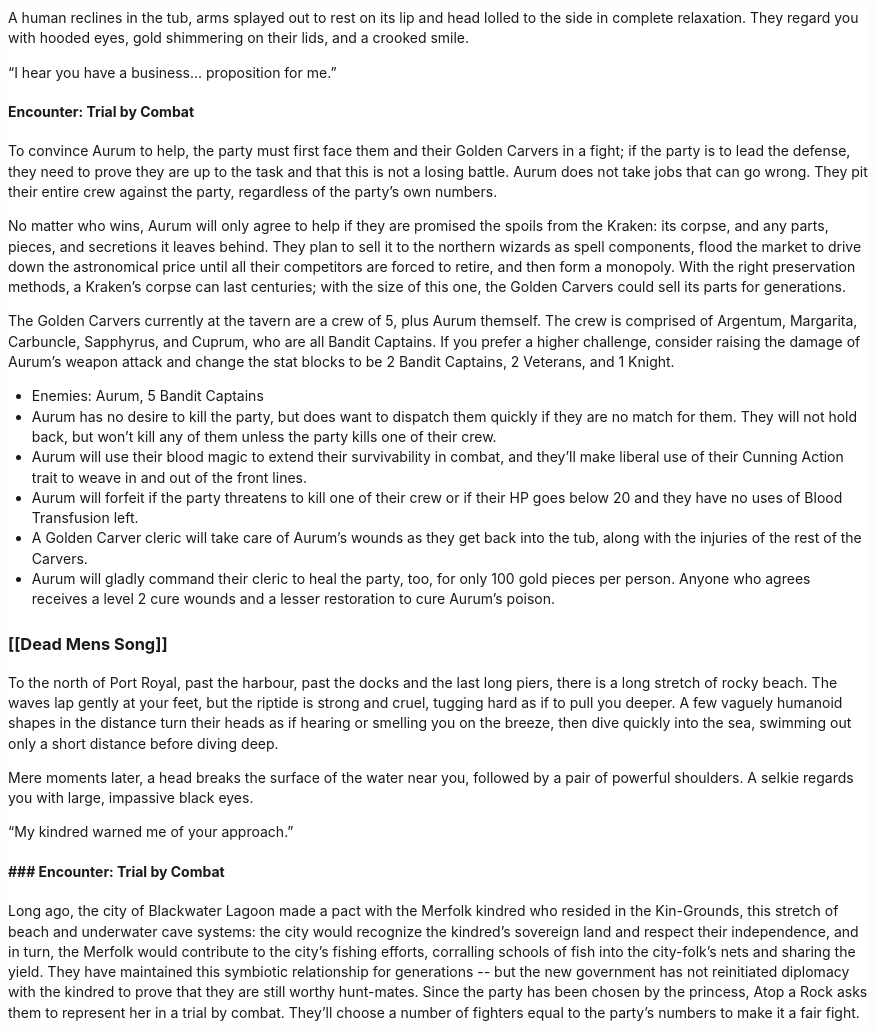 A human reclines in the tub, arms splayed out to rest on its lip and head lolled to the side in complete relaxation. They regard you with hooded eyes, gold shimmering on their lids, and a crooked smile.

“I hear you have a business... proposition for me.”

#### Encounter: Trial by Combat

To convince Aurum to help, the party must first face them and their Golden Carvers in a fight; if the party is to lead the defense, they need to prove they are up to the task and that this is not a losing battle. Aurum does not take jobs that can go wrong. They pit their entire crew against the party, regardless of the party’s own numbers.

No matter who wins, Aurum will only agree to help if they are promised the spoils from the Kraken: its corpse, and any parts, pieces, and secretions it leaves behind. They plan to sell it to the northern wizards as spell components, flood the market to drive down the astronomical price until all their competitors are forced to retire, and then form a monopoly. With the right preservation methods, a Kraken’s corpse can last centuries; with the size of this one, the Golden Carvers could sell its parts for generations.

The Golden Carvers currently at the tavern are a crew of 5, plus Aurum themself. The crew is comprised of Argentum, Margarita, Carbuncle, Sapphyrus, and Cuprum, who are all Bandit Captains. If you prefer a higher challenge, consider raising the damage of Aurum’s weapon attack and change the stat blocks to be 2 Bandit Captains, 2 Veterans, and 1 Knight.  

- Enemies: Aurum, 5 Bandit Captains
- Aurum has no desire to kill the party, but does want to dispatch them quickly if they are no match for them. They will not hold back, but won’t kill any of them unless the party kills one of their crew.
- Aurum will use their blood magic to extend their survivability in combat, and they’ll make liberal use of their Cunning Action trait to weave in and out of the front lines.
- Aurum will forfeit if the party threatens to kill one of their crew or if their HP goes below 20 and they have no uses of Blood Transfusion left.
- A Golden Carver cleric will take care of Aurum’s wounds as they get back into the tub, along with the injuries of the rest of the Carvers.
- Aurum will gladly command their cleric to heal the party, too, for only 100 gold pieces per person. Anyone who agrees receives a level 2 cure wounds and a lesser restoration to cure Aurum’s poison.
### [[Dead Mens Song]]
To the north of Port Royal, past the harbour, past the docks and the last long piers, there is a long stretch of rocky beach. The waves lap gently at your feet, but the riptide is strong and cruel, tugging hard as if to pull you deeper. A few vaguely humanoid shapes in the distance turn their heads as if hearing or smelling you on the breeze, then dive quickly into the sea, swimming out only a short distance before diving deep.

Mere moments later, a head breaks the surface of the water near you, followed by a pair of powerful shoulders. A selkie regards you with large, impassive black eyes.

“My kindred warned me of your approach.”

#### ### Encounter: Trial by Combat

Long ago, the city of Blackwater Lagoon made a pact with the Merfolk kindred who resided in the Kin-Grounds, this stretch of beach and underwater cave systems: the city would recognize the kindred’s sovereign land and respect their independence, and in turn, the Merfolk would contribute to the city’s fishing efforts, corralling schools of fish into the city-folk’s nets and sharing the yield. They have maintained this symbiotic relationship for generations -- but the new government has not reinitiated diplomacy with the kindred to prove that they are still worthy hunt-mates. Since the party has been chosen by the princess, Atop a Rock asks them to represent her in a trial by combat. They’ll choose a number of fighters equal to the party’s numbers to make it a fair fight.
